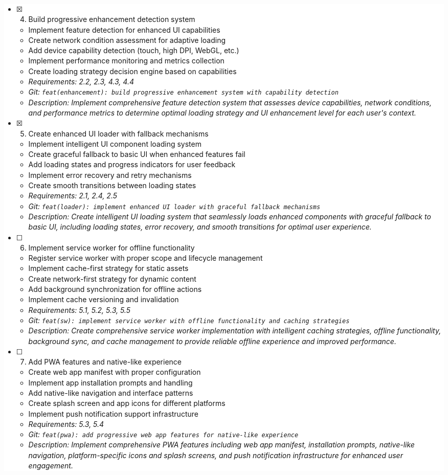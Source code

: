 - [x] 4. Build progressive enhancement detection system





  - Implement feature detection for enhanced UI capabilities
  - Create network condition assessment for adaptive loading
  - Add device capability detection (touch, high DPI, WebGL, etc.)
  - Implement performance monitoring and metrics collection
  - Create loading strategy decision engine based on capabilities
  - _Requirements: 2.2, 2.3, 4.3, 4.4_
  - _Git: `feat(enhancement): build progressive enhancement system with capability detection`_
  - _Description: Implement comprehensive feature detection system that assesses device capabilities, network conditions, and performance metrics to determine optimal loading strategy and UI enhancement level for each user's context._

- [x] 5. Create enhanced UI loader with fallback mechanisms





  - Implement intelligent UI component loading system
  - Create graceful fallback to basic UI when enhanced features fail
  - Add loading states and progress indicators for user feedback
  - Implement error recovery and retry mechanisms
  - Create smooth transitions between loading states
  - _Requirements: 2.1, 2.4, 2.5_
  - _Git: `feat(loader): implement enhanced UI loader with graceful fallback mechanisms`_
  - _Description: Create intelligent UI loading system that seamlessly loads enhanced components with graceful fallback to basic UI, including loading states, error recovery, and smooth transitions for optimal user experience._

- [ ] 6. Implement service worker for offline functionality
  - Register service worker with proper scope and lifecycle management
  - Implement cache-first strategy for static assets
  - Create network-first strategy for dynamic content
  - Add background synchronization for offline actions
  - Implement cache versioning and invalidation
  - _Requirements: 5.1, 5.2, 5.3, 5.5_
  - _Git: `feat(sw): implement service worker with offline functionality and caching strategies`_
  - _Description: Create comprehensive service worker implementation with intelligent caching strategies, offline functionality, background sync, and cache management to provide reliable offline experience and improved performance._

- [ ] 7. Add PWA features and native-like experience
  - Create web app manifest with proper configuration
  - Implement app installation prompts and handling
  - Add native-like navigation and interface patterns
  - Create splash screen and app icons for different platforms
  - Implement push notification support infrastructure
  - _Requirements: 5.3, 5.4_
  - _Git: `feat(pwa): add progressive web app features for native-like experience`_
  - _Description: Implement comprehensive PWA features including web app manifest, installation prompts, native-like navigation, platform-specific icons and splash screens, and push notification infrastructure for enhanced user engagement._
